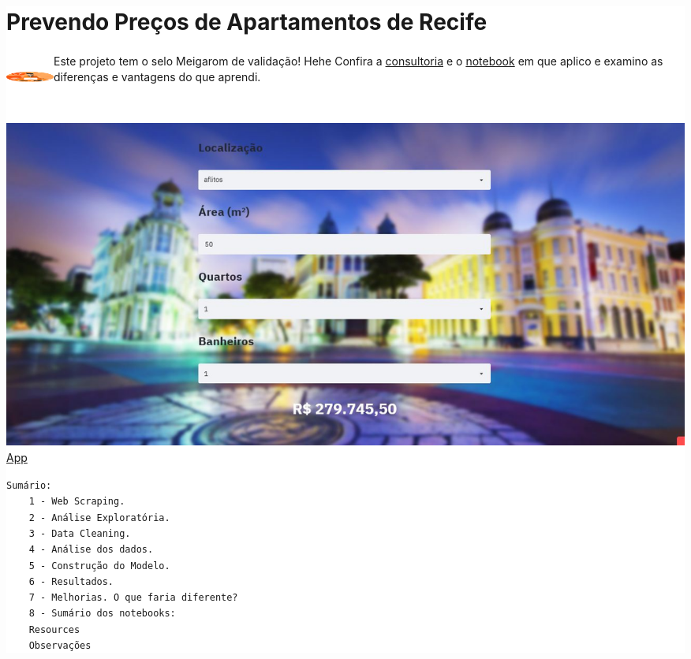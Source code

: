 # Prevendo Preços de Apartamentos de Recife
[<img align="left" width="60" height="60" src="https://github.com/pauloreis-ds/Projetos/blob/master/Previs%C3%A3o%20-%20Pre%C3%A7o%20Apartamentos%20Recife/images/sejaumdatascientist.png">](https://sejaumdatascientist.com/) Este projeto tem o selo Meigarom de validação! Hehe Confira a [consultoria](https://www.youtube.com/watch?v=cCpnbD7kpCQ) e o [notebook](https://nbviewer.jupyter.org/github/pauloreis-ds/Projetos/blob/master/Previs%C3%A3o%20-%20Pre%C3%A7o%20Apartamentos%20Recife/notebooks/Refactoring.ipynb) em que aplico e examino as diferenças e vantagens do que aprendi.

<br>

[![web app](https://github.com/pauloreis-ds/Projetos/blob/master/Previs%C3%A3o%20-%20Pre%C3%A7o%20Apartamentos%20Recife/images/recife_web_app.JPG)](https://share.streamlit.io/pauloreis-ds/recife_apartments_prediction/main/App.py)
[App](https://share.streamlit.io/pauloreis-ds/recife_apartments_prediction/main/App.py)


    Sumário:
        1 - Web Scraping.
        2 - Análise Exploratória.
        3 - Data Cleaning.
        4 - Análise dos dados.
        5 - Construção do Modelo.
        6 - Resultados.
        7 - Melhorias. O que faria diferente?
        8 - Sumário dos notebooks:
        Resources
        Observações
        